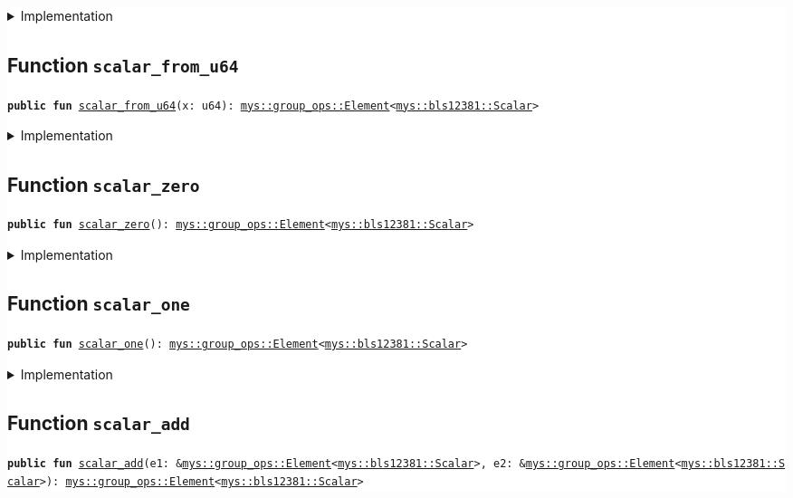 

<details><summary>Implementation</summary></details>

<a name="mys_bls12381_scalar_from_u64"></a>

## Function `scalar_from_u64`



<pre><code><b>public</b> <b>fun</b> <a href="../mys/bls12381.md#mys_bls12381_scalar_from_u64">scalar_from_u64</a>(x: u64): <a href="../mys/group_ops.md#mys_group_ops_Element">mys::group_ops::Element</a>&lt;<a href="../mys/bls12381.md#mys_bls12381_Scalar">mys::bls12381::Scalar</a>&gt;
</code></pre>



<details><summary>Implementation</summary></details>

<a name="mys_bls12381_scalar_zero"></a>

## Function `scalar_zero`



<pre><code><b>public</b> <b>fun</b> <a href="../mys/bls12381.md#mys_bls12381_scalar_zero">scalar_zero</a>(): <a href="../mys/group_ops.md#mys_group_ops_Element">mys::group_ops::Element</a>&lt;<a href="../mys/bls12381.md#mys_bls12381_Scalar">mys::bls12381::Scalar</a>&gt;
</code></pre>



<details><summary>Implementation</summary></details>

<a name="mys_bls12381_scalar_one"></a>

## Function `scalar_one`



<pre><code><b>public</b> <b>fun</b> <a href="../mys/bls12381.md#mys_bls12381_scalar_one">scalar_one</a>(): <a href="../mys/group_ops.md#mys_group_ops_Element">mys::group_ops::Element</a>&lt;<a href="../mys/bls12381.md#mys_bls12381_Scalar">mys::bls12381::Scalar</a>&gt;
</code></pre>



<details><summary>Implementation</summary></details>

<a name="mys_bls12381_scalar_add"></a>

## Function `scalar_add`



<pre><code><b>public</b> <b>fun</b> <a href="../mys/bls12381.md#mys_bls12381_scalar_add">scalar_add</a>(e1: &<a href="../mys/group_ops.md#mys_group_ops_Element">mys::group_ops::Element</a>&lt;<a href="../mys/bls12381.md#mys_bls12381_Scalar">mys::bls12381::Scalar</a>&gt;, e2: &<a href="../mys/group_ops.md#mys_group_ops_Element">mys::group_ops::Element</a>&lt;<a href="../mys/bls12381.md#mys_bls12381_Scalar">mys::bls12381::Scalar</a>&gt;): <a href="../mys/group_ops.md#mys_group_ops_Element">mys::group_ops::Element</a>&lt;<a href="../mys/bls12381.md#mys_bls12381_Scalar">mys::bls12381::Scalar</a>&gt;
</code></pre>
